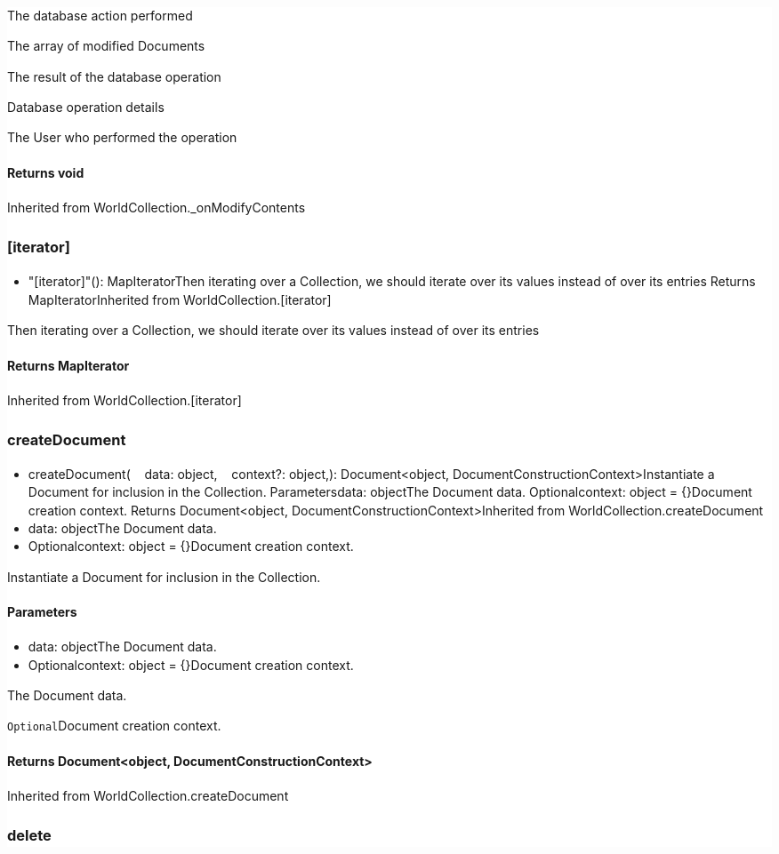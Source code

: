 The database action performed

The array of modified Documents

The result of the database operation

Database operation details

The User who performed the operation


#### Returns void

Inherited from WorldCollection._onModifyContents


### [iterator]

- "[iterator]"(): MapIterator<any>Then iterating over a Collection, we should iterate over its values instead of over its entries
Returns MapIterator<any>Inherited from WorldCollection.[iterator]

Then iterating over a Collection, we should iterate over its values instead of over its entries


#### Returns MapIterator<any>

Inherited from WorldCollection.[iterator]


### createDocument

- createDocument(    data: object,    context?: object,): Document<object, DocumentConstructionContext>Instantiate a Document for inclusion in the Collection.
Parametersdata: objectThe Document data.
Optionalcontext: object = {}Document creation context.
Returns Document<object, DocumentConstructionContext>Inherited from WorldCollection.createDocument
- data: objectThe Document data.
- Optionalcontext: object = {}Document creation context.

Instantiate a Document for inclusion in the Collection.


#### Parameters

- data: objectThe Document data.
- Optionalcontext: object = {}Document creation context.

The Document data.

`Optional`Document creation context.


#### Returns Document<object, DocumentConstructionContext>

Inherited from WorldCollection.createDocument


### delete
